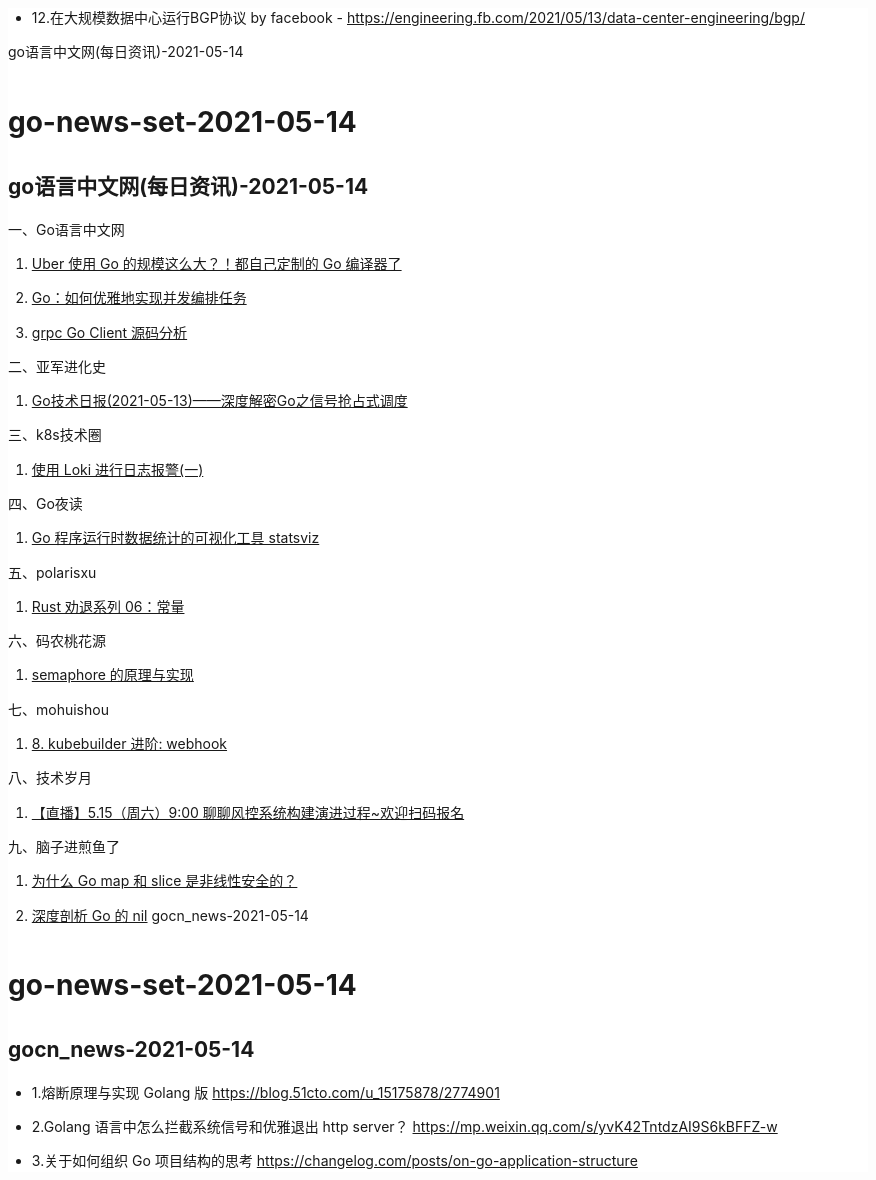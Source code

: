 - 12.在大规模数据中心运行BGP协议 by facebook - https://engineering.fb.com/2021/05/13/data-center-engineering/bgp/

 go语言中文网(每日资讯)-2021-05-14
# go-news-set-2021-05-14
## go语言中文网(每日资讯)-2021-05-14


一、Go语言中文网

1. [Uber 使用 Go 的规模这么大？！都自己定制的 Go 编译器了](https://mp.weixin.qq.com/s/oJ6BD8AXbKKe_OBj9kCx6A)

2. [Go：如何优雅地实现并发编排任务](https://mp.weixin.qq.com/s/5RhaUEk33kf4LkcZphyt_g)

3. [grpc Go Client 源码分析](https://mp.weixin.qq.com/s/SQ22u7l17mWl2nQlSqvGXg)

二、亚军进化史

1. [Go技术日报(2021-05-13)——深度解密Go之信号抢占式调度](https://mp.weixin.qq.com/s/iWgFdyyvAt6kZPkU4x2TfQ)

三、k8s技术圈

1. [使用 Loki 进行日志报警(一)](https://mp.weixin.qq.com/s/s4g_lg9k1QjGa-GLRfZtEg)

四、Go夜读

1. [Go 程序运行时数据统计的可视化工具 statsviz](https://mp.weixin.qq.com/s/gaQhIo544VHYeGcKq34GIw)

五、polarisxu

1. [Rust 劝退系列 06：常量](https://mp.weixin.qq.com/s/y5WJbP8qcvdm4WASXEEibQ)

六、码农桃花源

1. [semaphore 的原理与实现](https://mp.weixin.qq.com/s/GB649snXQ5rDF2BXO9V55Q)

七、mohuishou

1. [8. kubebuilder 进阶: webhook](https://mp.weixin.qq.com/s/CFggTa7E91Rf1N1EZZpOBA)

八、技术岁月

1. [【直播】5.15（周六）9:00 聊聊风控系统构建演进过程~欢迎扫码报名](https://mp.weixin.qq.com/s/KctKKf0VUCt0AppLyEEtrg)

九、脑子进煎鱼了

1. [为什么 Go map 和 slice 是非线性安全的？](https://mp.weixin.qq.com/s/TzHvDdtfp0FZ9y1ndqeCRw)

2. [深度剖析 Go 的 nil](https://mp.weixin.qq.com/s/wwpDqXZ8VsDL0N2IKjJNDA)
 gocn_news-2021-05-14
# go-news-set-2021-05-14
## gocn_news-2021-05-14
- 1.熔断原理与实现 Golang 版 https://blog.51cto.com/u_15175878/2774901

- 2.Golang 语言中怎么拦截系统信号和优雅退出 http server？ https://mp.weixin.qq.com/s/yvK42TntdzAI9S6kBFFZ-w

- 3.关于如何组织 Go 项目结构的思考 https://changelog.com/posts/on-go-application-structure
